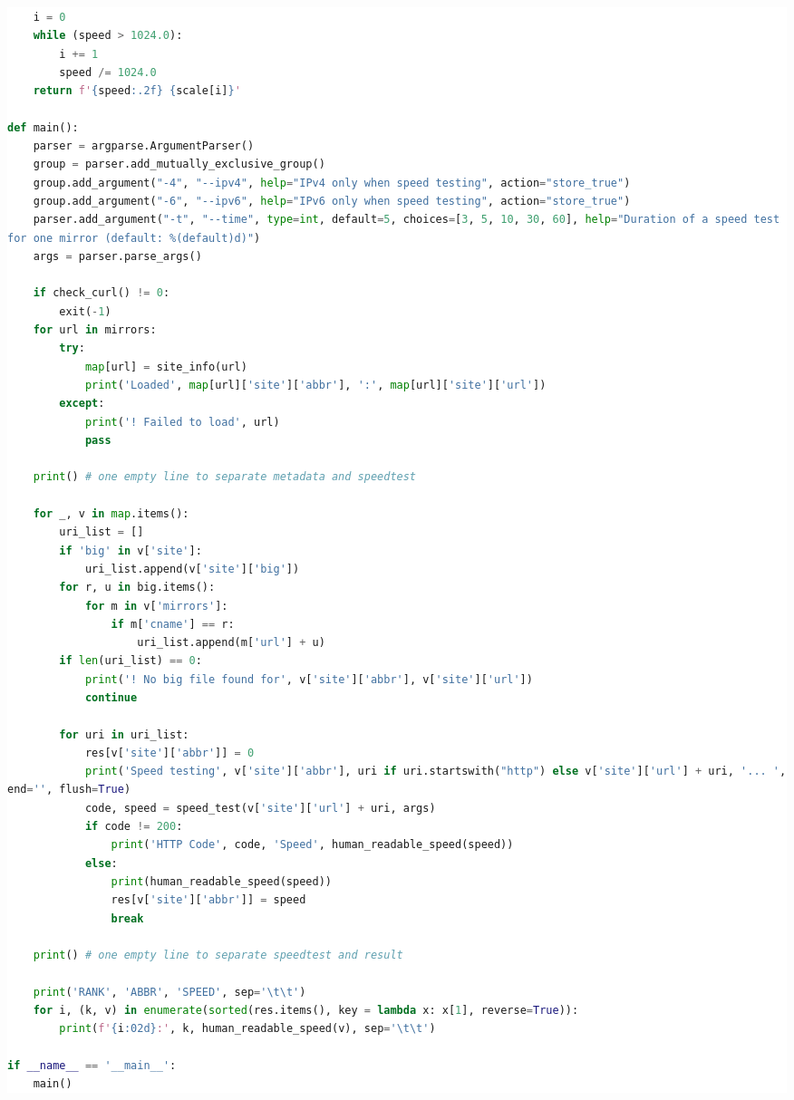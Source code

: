 ```python :collapsed-lines
    i = 0
    while (speed > 1024.0):
        i += 1
        speed /= 1024.0
    return f'{speed:.2f} {scale[i]}'

def main():
    parser = argparse.ArgumentParser()
    group = parser.add_mutually_exclusive_group()
    group.add_argument("-4", "--ipv4", help="IPv4 only when speed testing", action="store_true")
    group.add_argument("-6", "--ipv6", help="IPv6 only when speed testing", action="store_true")
    parser.add_argument("-t", "--time", type=int, default=5, choices=[3, 5, 10, 30, 60], help="Duration of a speed test for one mirror (default: %(default)d)")
    args = parser.parse_args()

    if check_curl() != 0:
        exit(-1)
    for url in mirrors:
        try:
            map[url] = site_info(url)
            print('Loaded', map[url]['site']['abbr'], ':', map[url]['site']['url'])
        except:
            print('! Failed to load', url)
            pass

    print() # one empty line to separate metadata and speedtest

    for _, v in map.items():
        uri_list = []
        if 'big' in v['site']:
            uri_list.append(v['site']['big'])
        for r, u in big.items():
            for m in v['mirrors']:
                if m['cname'] == r:
                    uri_list.append(m['url'] + u)
        if len(uri_list) == 0:
            print('! No big file found for', v['site']['abbr'], v['site']['url'])
            continue

        for uri in uri_list:
            res[v['site']['abbr']] = 0
            print('Speed testing', v['site']['abbr'], uri if uri.startswith("http") else v['site']['url'] + uri, '... ', end='', flush=True)
            code, speed = speed_test(v['site']['url'] + uri, args)
            if code != 200:
                print('HTTP Code', code, 'Speed', human_readable_speed(speed))
            else:
                print(human_readable_speed(speed))
                res[v['site']['abbr']] = speed
                break

    print() # one empty line to separate speedtest and result

    print('RANK', 'ABBR', 'SPEED', sep='\t\t')
    for i, (k, v) in enumerate(sorted(res.items(), key = lambda x: x[1], reverse=True)):
        print(f'{i:02d}:', k, human_readable_speed(v), sep='\t\t')

if __name__ == '__main__':
    main()

```


[+内存]: [ECC内存](https://zh.wikipedia.org/wiki/%E7%BA%A0%E9%94%99%E5%86%85%E5%AD%98)，即应用了能够实现错误检查和纠正技术（ECC）的内存条。一般多应用在服务器及图形工作站上，这将使整个电脑系统在工作时更趋于安全稳定。